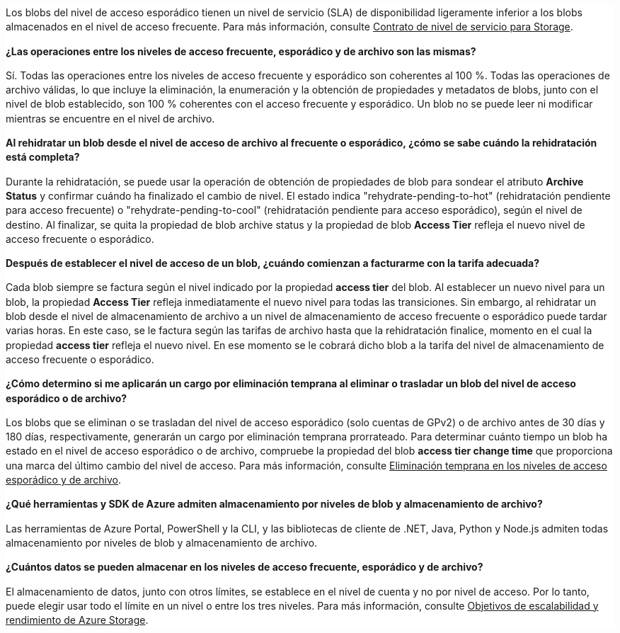 Los blobs del nivel de acceso esporádico tienen un nivel de servicio (SLA) de disponibilidad ligeramente inferior a los blobs almacenados en el nivel de acceso frecuente. Para más información, consulte [Contrato de nivel de servicio para Storage](https://azure.microsoft.com/support/legal/sla/storage/v1_2/).

**¿Las operaciones entre los niveles de acceso frecuente, esporádico y de archivo son las mismas?**

Sí. Todas las operaciones entre los niveles de acceso frecuente y esporádico son coherentes al 100 %. Todas las operaciones de archivo válidas, lo que incluye la eliminación, la enumeración y la obtención de propiedades y metadatos de blobs, junto con el nivel de blob establecido, son 100 % coherentes con el acceso frecuente y esporádico. Un blob no se puede leer ni modificar mientras se encuentre en el nivel de archivo.

**Al rehidratar un blob desde el nivel de acceso de archivo al frecuente o esporádico, ¿cómo se sabe cuándo la rehidratación está completa?**

Durante la rehidratación, se puede usar la operación de obtención de propiedades de blob para sondear el atributo **Archive Status** y confirmar cuándo ha finalizado el cambio de nivel. El estado indica "rehydrate-pending-to-hot" (rehidratación pendiente para acceso frecuente) o "rehydrate-pending-to-cool" (rehidratación pendiente para acceso esporádico), según el nivel de destino. Al finalizar, se quita la propiedad de blob archive status y la propiedad de blob **Access Tier** refleja el nuevo nivel de acceso frecuente o esporádico.  

**Después de establecer el nivel de acceso de un blob, ¿cuándo comienzan a facturarme con la tarifa adecuada?**

Cada blob siempre se factura según el nivel indicado por la propiedad **access tier** del blob. Al establecer un nuevo nivel para un blob, la propiedad **Access Tier** refleja inmediatamente el nuevo nivel para todas las transiciones. Sin embargo, al rehidratar un blob desde el nivel de almacenamiento de archivo a un nivel de almacenamiento de acceso frecuente o esporádico puede tardar varias horas. En este caso, se le factura según las tarifas de archivo hasta que la rehidratación finalice, momento en el cual la propiedad **access tier** refleja el nuevo nivel. En ese momento se le cobrará dicho blob a la tarifa del nivel de almacenamiento de acceso frecuente o esporádico.

**¿Cómo determino si me aplicarán un cargo por eliminación temprana al eliminar o trasladar un blob del nivel de acceso esporádico o de archivo?**

Los blobs que se eliminan o se trasladan del nivel de acceso esporádico (solo cuentas de GPv2) o de archivo antes de 30 días y 180 días, respectivamente, generarán un cargo por eliminación temprana prorrateado. Para determinar cuánto tiempo un blob ha estado en el nivel de acceso esporádico o de archivo, compruebe la propiedad del blob **access tier change time** que proporciona una marca del último cambio del nivel de acceso. Para más información, consulte [Eliminación temprana en los niveles de acceso esporádico y de archivo](#cool-and-archive-early-deletion).

**¿Qué herramientas y SDK de Azure admiten almacenamiento por niveles de blob y almacenamiento de archivo?**

Las herramientas de Azure Portal, PowerShell y la CLI, y las bibliotecas de cliente de .NET, Java, Python y Node.js admiten todas almacenamiento por niveles de blob y almacenamiento de archivo.  

**¿Cuántos datos se pueden almacenar en los niveles de acceso frecuente, esporádico y de archivo?**

El almacenamiento de datos, junto con otros límites, se establece en el nivel de cuenta y no por nivel de acceso. Por lo tanto, puede elegir usar todo el límite en un nivel o entre los tres niveles. Para más información, consulte [Objetivos de escalabilidad y rendimiento de Azure Storage](../common/storage-scalability-targets.md?toc=%2fazure%2fstorage%2fblobs%2ftoc.json).
